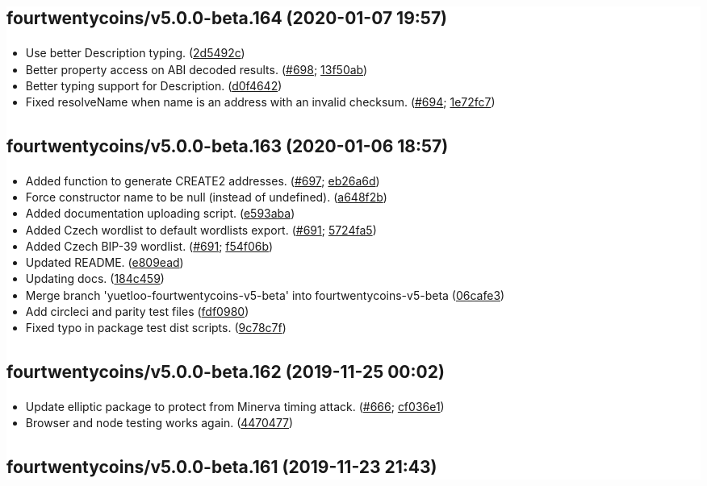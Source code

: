 fourtwentycoins/v5.0.0-beta.164 (2020-01-07 19:57)
-----------------------------------------

  - Use better Description typing. ([2d5492c](https://github.com/420integrated/fourtwentycoins.js/commit/2d5492cd2ee722c818c249244af7b5bea05d67b0))
  - Better property access on ABI decoded results. ([#698](https://github.com/420integrated/fourtwentycoins.js/issues/698); [13f50ab](https://github.com/420integrated/fourtwentycoins.js/commit/13f50abd847f7ddcc7e54c102da54e2d23b86fae))
  - Better typing support for Description. ([d0f4642](https://github.com/420integrated/fourtwentycoins.js/commit/d0f4642f6d2c9f5119f1910a0082894c60e81191))
  - Fixed resolveName when name is an address with an invalid checksum. ([#694](https://github.com/420integrated/fourtwentycoins.js/issues/694); [1e72fc7](https://github.com/420integrated/fourtwentycoins.js/commit/1e72fc7d6f7c3be4410dbdcfbab9a0463ceb52bd))

fourtwentycoins/v5.0.0-beta.163 (2020-01-06 18:57)
-----------------------------------------

  - Added function to generate CREATE2 addresses. ([#697](https://github.com/420integrated/fourtwentycoins.js/issues/697); [eb26a6d](https://github.com/420integrated/fourtwentycoins.js/commit/eb26a6d95022a241c44f859e7b2f29646afb4914))
  - Force constructor name to be null (instead of undefined). ([a648f2b](https://github.com/420integrated/fourtwentycoins.js/commit/a648f2bd1e5e52a3662896f04fe7025884866972))
  - Added documentation uploading script. ([e593aba](https://github.com/420integrated/fourtwentycoins.js/commit/e593aba2946c98820b0c2edf9c5dab6cb30c7402))
  - Added Czech wordlist to default wordlists export. ([#691](https://github.com/420integrated/fourtwentycoins.js/issues/691); [5724fa5](https://github.com/420integrated/fourtwentycoins.js/commit/5724fa5d9c6fe73f14ec8bdea1f7226a222537ef))
  - Added Czech BIP-39 wordlist. ([#691](https://github.com/420integrated/fourtwentycoins.js/issues/691); [f54f06b](https://github.com/420integrated/fourtwentycoins.js/commit/f54f06b5c8092997fd3c9055d69a3e0796ce44f3))
  - Updated README. ([e809ead](https://github.com/420integrated/fourtwentycoins.js/commit/e809eadf8d608cd8c8a78c08a2e3547dd09156cf))
  - Updating docs. ([184c459](https://github.com/420integrated/fourtwentycoins.js/commit/184c459fab0d089a8a879584b72e5eb3560b33ce))
  - Merge branch 'yuetloo-fourtwentycoins-v5-beta' into fourtwentycoins-v5-beta ([06cafe3](https://github.com/420integrated/fourtwentycoins.js/commit/06cafe3437ef129b47f5f9c02f4759f2c4854d3c))
  - Add circleci and parity test files ([fdf0980](https://github.com/420integrated/fourtwentycoins.js/commit/fdf0980663ffead0faf3e9b7b233b22ca1574e21))
  - Fixed typo in package test dist scripts. ([9c78c7f](https://github.com/420integrated/fourtwentycoins.js/commit/9c78c7fee69d07733048d898d58205ae7f5c82d7))

fourtwentycoins/v5.0.0-beta.162 (2019-11-25 00:02)
-----------------------------------------

  - Update elliptic package to protect from Minerva timing attack. ([#666](https://github.com/420integrated/fourtwentycoins.js/issues/666); [cf036e1](https://github.com/420integrated/fourtwentycoins.js/commit/cf036e1ffad3340fcf1c7559d0032493ccc08e6e))
  - Browser and node testing works again. ([4470477](https://github.com/420integrated/fourtwentycoins.js/commit/4470477d7fd3031f2f3a1fbd9c538468c33c7350))

fourtwentycoins/v5.0.0-beta.161 (2019-11-23 21:43)
-----------------------------------------
